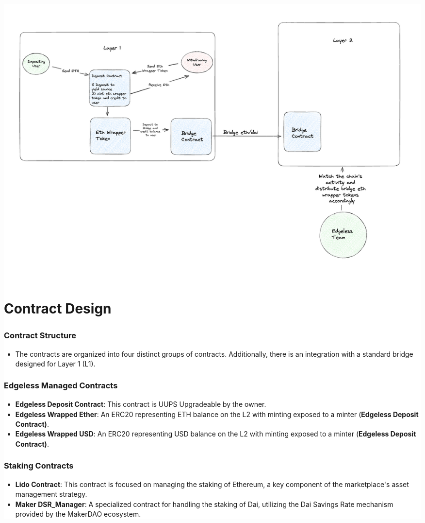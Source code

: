 ![System Design](EdgelessSystem.png)

# Contract Design

### Contract Structure

- The contracts are organized into four distinct groups of contracts. Additionally, there is an integration with a standard bridge designed for Layer 1 (L1).

### Edgeless Managed Contracts

- **Edgeless Deposit Contract**: This contract is UUPS Upgradeable by the owner.
- **Edgeless Wrapped Ether**: An ERC20 representing ETH balance on the L2 with minting exposed to a minter (**Edgeless Deposit Contract)**.
- **Edgeless Wrapped USD**: An ERC20 representing USD balance on the L2 with minting exposed to a minter (**Edgeless Deposit Contract)**.

### Staking Contracts

- **Lido Contract**: This contract is focused on managing the staking of Ethereum, a key component of the marketplace's asset management strategy.
- **Maker DSR_Manager**: A specialized contract for handling the staking of Dai, utilizing the Dai Savings Rate mechanism provided by the MakerDAO ecosystem.
